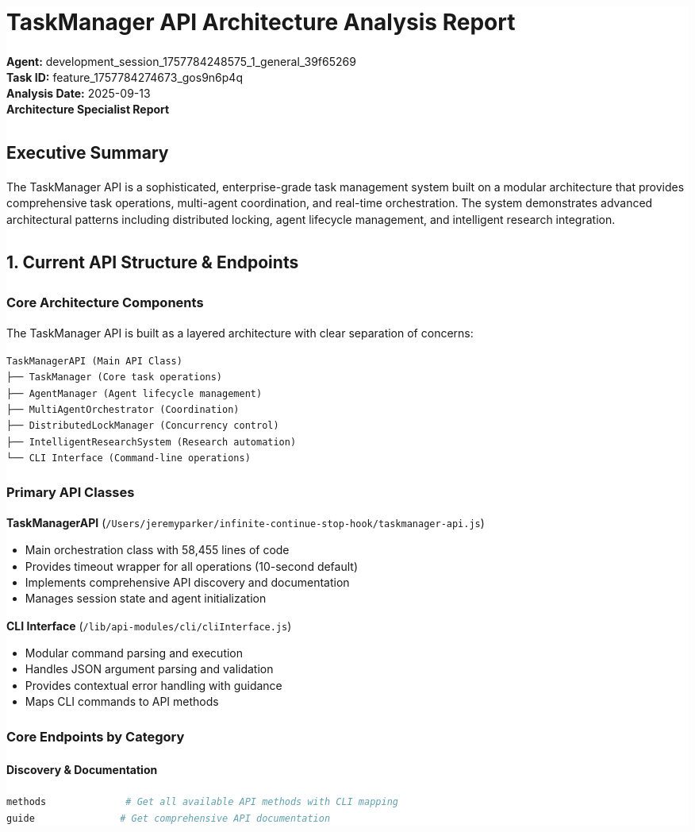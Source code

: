 # TaskManager API Architecture Analysis Report
**Agent:** development_session_1757784248575_1_general_39f65269  
**Task ID:** feature_1757784274673_gos9n6p4q  
**Analysis Date:** 2025-09-13  
**Architecture Specialist Report**

## Executive Summary

The TaskManager API is a sophisticated, enterprise-grade task management system built on a modular architecture that provides comprehensive task operations, multi-agent coordination, and real-time orchestration. The system demonstrates advanced architectural patterns including distributed locking, agent lifecycle management, and intelligent research integration.

## 1. Current API Structure & Endpoints

### Core Architecture Components

The TaskManager API is built as a layered architecture with clear separation of concerns:

```
TaskManagerAPI (Main API Class)
├── TaskManager (Core task operations)
├── AgentManager (Agent lifecycle management)  
├── MultiAgentOrchestrator (Coordination)
├── DistributedLockManager (Concurrency control)
├── IntelligentResearchSystem (Research automation)
└── CLI Interface (Command-line operations)
```

### Primary API Classes

**TaskManagerAPI** (`/Users/jeremyparker/infinite-continue-stop-hook/taskmanager-api.js`)
- Main orchestration class with 58,455 lines of code
- Provides timeout wrapper for all operations (10-second default)
- Implements comprehensive API discovery and documentation
- Manages session state and agent initialization

**CLI Interface** (`/lib/api-modules/cli/cliInterface.js`)
- Modular command parsing and execution
- Handles JSON argument parsing and validation
- Provides contextual error handling with guidance
- Maps CLI commands to API methods

### Core Endpoints by Category

#### Discovery & Documentation
```bash
methods              # Get all available API methods with CLI mapping
guide               # Get comprehensive API documentation  
```
